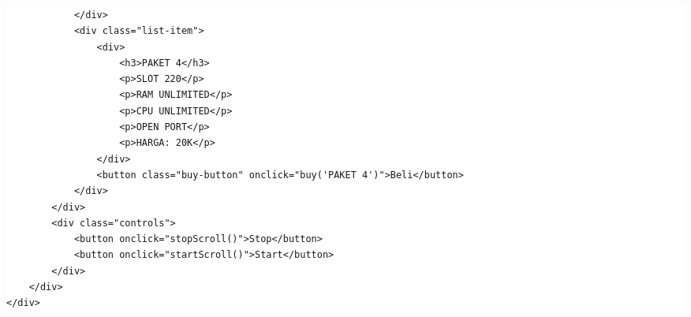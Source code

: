                 </div>
                <div class="list-item">
                    <div>
                        <h3>PAKET 4</h3>
                        <p>SLOT 220</p>
                        <p>RAM UNLIMITED</p>
                        <p>CPU UNLIMITED</p>
                        <p>OPEN PORT</p>
                        <p>HARGA: 20K</p>
                    </div>
                    <button class="buy-button" onclick="buy('PAKET 4')">Beli</button>
                </div>
            </div>
            <div class="controls">
                <button onclick="stopScroll()">Stop</button>
                <button onclick="startScroll()">Start</button>
            </div>
        </div>
    </div>
</body>
</html>
